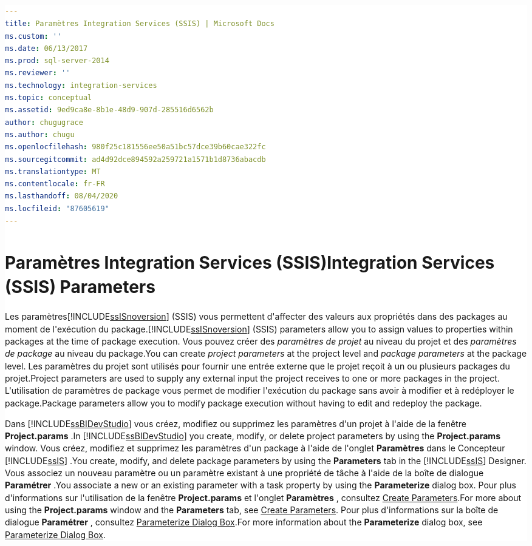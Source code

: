 ```yaml
---
title: Paramètres Integration Services (SSIS) | Microsoft Docs
ms.custom: ''
ms.date: 06/13/2017
ms.prod: sql-server-2014
ms.reviewer: ''
ms.technology: integration-services
ms.topic: conceptual
ms.assetid: 9ed9ca8e-8b1e-48d9-907d-285516d6562b
author: chugugrace
ms.author: chugu
ms.openlocfilehash: 980f25c181556ee50a51bc57dce39b60cae322fc
ms.sourcegitcommit: ad4d92dce894592a259721a1571b1d8736abacdb
ms.translationtype: MT
ms.contentlocale: fr-FR
ms.lasthandoff: 08/04/2020
ms.locfileid: "87605619"
---
```

# <a name="integration-services-ssis-parameters"></a><span data-ttu-id="83e7a-102">Paramètres Integration Services (SSIS)</span><span class="sxs-lookup"><span data-stu-id="83e7a-102">Integration Services (SSIS) Parameters</span></span>
  <span data-ttu-id="83e7a-103">Les paramètres[!INCLUDE[ssISnoversion](../includes/ssisnoversion-md.md)] (SSIS) vous permettent d'affecter des valeurs aux propriétés dans des packages au moment de l'exécution du package.</span><span class="sxs-lookup"><span data-stu-id="83e7a-103">[!INCLUDE[ssISnoversion](../includes/ssisnoversion-md.md)] (SSIS) parameters allow you to assign values to properties within packages at the time of package execution.</span></span> <span data-ttu-id="83e7a-104">Vous pouvez créer des *paramètres de projet* au niveau du projet et des *paramètres de package* au niveau du package.</span><span class="sxs-lookup"><span data-stu-id="83e7a-104">You can create *project parameters* at the project level and *package parameters* at the package level.</span></span> <span data-ttu-id="83e7a-105">Les paramètres du projet sont utilisés pour fournir une entrée externe que le projet reçoit à un ou plusieurs packages du projet.</span><span class="sxs-lookup"><span data-stu-id="83e7a-105">Project parameters are used to supply any external input the project receives to one or more packages in the project.</span></span> <span data-ttu-id="83e7a-106">L'utilisation de paramètres de package vous permet de modifier l'exécution du package sans avoir à modifier et à redéployer le package.</span><span class="sxs-lookup"><span data-stu-id="83e7a-106">Package parameters allow you to modify package execution without having to edit and redeploy the package.</span></span>  
  
 <span data-ttu-id="83e7a-107">Dans [!INCLUDE[ssBIDevStudio](../includes/ssbidevstudio-md.md)] vous créez, modifiez ou supprimez les paramètres d'un projet à l'aide de la fenêtre **Project.params** .</span><span class="sxs-lookup"><span data-stu-id="83e7a-107">In [!INCLUDE[ssBIDevStudio](../includes/ssbidevstudio-md.md)] you create, modify, or delete project parameters by using the **Project.params** window.</span></span> <span data-ttu-id="83e7a-108">Vous créez, modifiez et supprimez les paramètres d'un package à l'aide de l'onglet **Paramètres** dans le Concepteur [!INCLUDE[ssIS](../includes/ssis-md.md)] .</span><span class="sxs-lookup"><span data-stu-id="83e7a-108">You create, modify, and delete package parameters by using the **Parameters** tab in the [!INCLUDE[ssIS](../includes/ssis-md.md)] Designer.</span></span> <span data-ttu-id="83e7a-109">Vous associez un nouveau paramètre ou un paramètre existant à une propriété de tâche à l'aide de la boîte de dialogue **Paramétrer** .</span><span class="sxs-lookup"><span data-stu-id="83e7a-109">You associate a new or an existing parameter with a task property by using the **Parameterize** dialog box.</span></span> <span data-ttu-id="83e7a-110">Pour plus d'informations sur l'utilisation de la fenêtre **Project.params** et l'onglet **Paramètres** , consultez [Create Parameters](create-parameters.md).</span><span class="sxs-lookup"><span data-stu-id="83e7a-110">For more about using the **Project.params** window and the **Parameters** tab, see [Create Parameters](create-parameters.md).</span></span> <span data-ttu-id="83e7a-111">Pour plus d'informations sur la boîte de dialogue **Paramétrer** , consultez [Parameterize Dialog Box](parameterize-dialog-box.md).</span><span class="sxs-lookup"><span data-stu-id="83e7a-111">For more information about the **Parameterize** dialog box, see [Parameterize Dialog Box](parameterize-dialog-box.md).</span></span>  
  